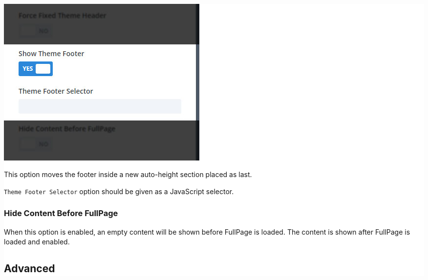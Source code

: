 ![Show Theme Footer](assets/fullpage-for-divi/s28-show-theme-footer.jpg "Show Theme Footer")

This option moves the footer inside a new auto-height section placed as last.

`Theme Footer Selector` option should be given as a JavaScript selector.

### Hide Content Before FullPage

When this option is enabled, an empty content will be shown before FullPage is loaded. The content is shown after FullPage is loaded and enabled.

## Advanced
